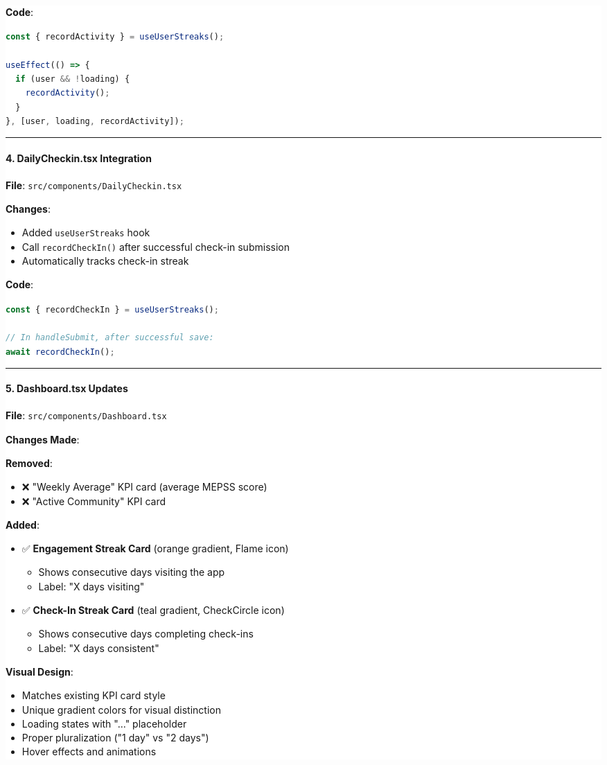 **Code**:
```typescript
const { recordActivity } = useUserStreaks();

useEffect(() => {
  if (user && !loading) {
    recordActivity();
  }
}, [user, loading, recordActivity]);
```

---

#### 4. DailyCheckin.tsx Integration
**File**: `src/components/DailyCheckin.tsx`

**Changes**:
- Added `useUserStreaks` hook
- Call `recordCheckIn()` after successful check-in submission
- Automatically tracks check-in streak

**Code**:
```typescript
const { recordCheckIn } = useUserStreaks();

// In handleSubmit, after successful save:
await recordCheckIn();
```

---

#### 5. Dashboard.tsx Updates
**File**: `src/components/Dashboard.tsx`

**Changes Made**:

**Removed**:
- ❌ "Weekly Average" KPI card (average MEPSS score)
- ❌ "Active Community" KPI card

**Added**:
- ✅ **Engagement Streak Card** (orange gradient, Flame icon)
  - Shows consecutive days visiting the app
  - Label: "X days visiting"
  
- ✅ **Check-In Streak Card** (teal gradient, CheckCircle icon)
  - Shows consecutive days completing check-ins
  - Label: "X days consistent"

**Visual Design**:
- Matches existing KPI card style
- Unique gradient colors for visual distinction
- Loading states with "..." placeholder
- Proper pluralization ("1 day" vs "2 days")
- Hover effects and animations
